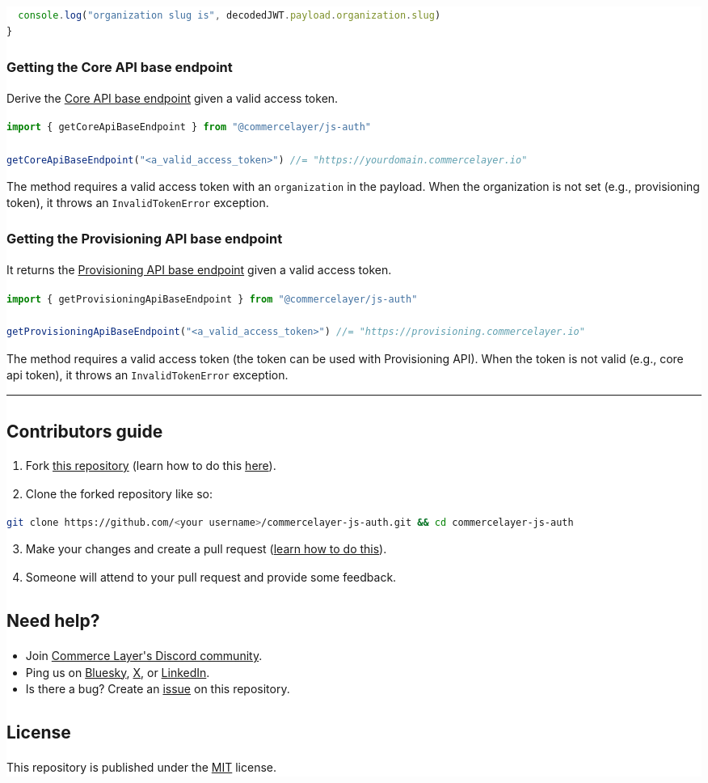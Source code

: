 ```ts
  console.log("organization slug is", decodedJWT.payload.organization.slug)
}
```

### Getting the Core API base endpoint

Derive the [Core API base endpoint](https://docs.commercelayer.io/core/api-specification#base-endpoint) given a valid access token.

```ts
import { getCoreApiBaseEndpoint } from "@commercelayer/js-auth"

getCoreApiBaseEndpoint("<a_valid_access_token>") //= "https://yourdomain.commercelayer.io"
```

The method requires a valid access token with an `organization` in the payload. When the organization is not set (e.g., provisioning token), it throws an `InvalidTokenError` exception.

### Getting the Provisioning API base endpoint

It returns the [Provisioning API base endpoint](https://docs.commercelayer.io/provisioning/getting-started/api-specification#base-endpoint) given a valid access token.

```ts
import { getProvisioningApiBaseEndpoint } from "@commercelayer/js-auth"

getProvisioningApiBaseEndpoint("<a_valid_access_token>") //= "https://provisioning.commercelayer.io"
```

The method requires a valid access token (the token can be used with Provisioning API). When the token is not valid (e.g., core api token), it throws an `InvalidTokenError` exception.

---

## Contributors guide

1. Fork [this repository](https://github.com/BolajiAyodeji/commercelayer-js-auth) (learn how to do this [here](https://help.github.com/articles/fork-a-repo)).

2. Clone the forked repository like so:

```bash
git clone https://github.com/<your username>/commercelayer-js-auth.git && cd commercelayer-js-auth
```

3. Make your changes and create a pull request ([learn how to do this](https://docs.github.com/en/github/collaborating-with-issues-and-pull-requests/creating-a-pull-request)).

4. Someone will attend to your pull request and provide some feedback.

## Need help?

- Join [Commerce Layer's Discord community](https://discord.gg/commercelayer).
- Ping us on [Bluesky](https://bsky.app/profile/commercelayer.io), [X](https://x.com/commercelayer), or [LinkedIn](https://www.linkedin.com/company/commerce-layer).
- Is there a bug? Create an [issue](https://github.com/commercelayer/commercelayer-js-auth/issues) on this repository.

## License

This repository is published under the [MIT](LICENSE) license.
